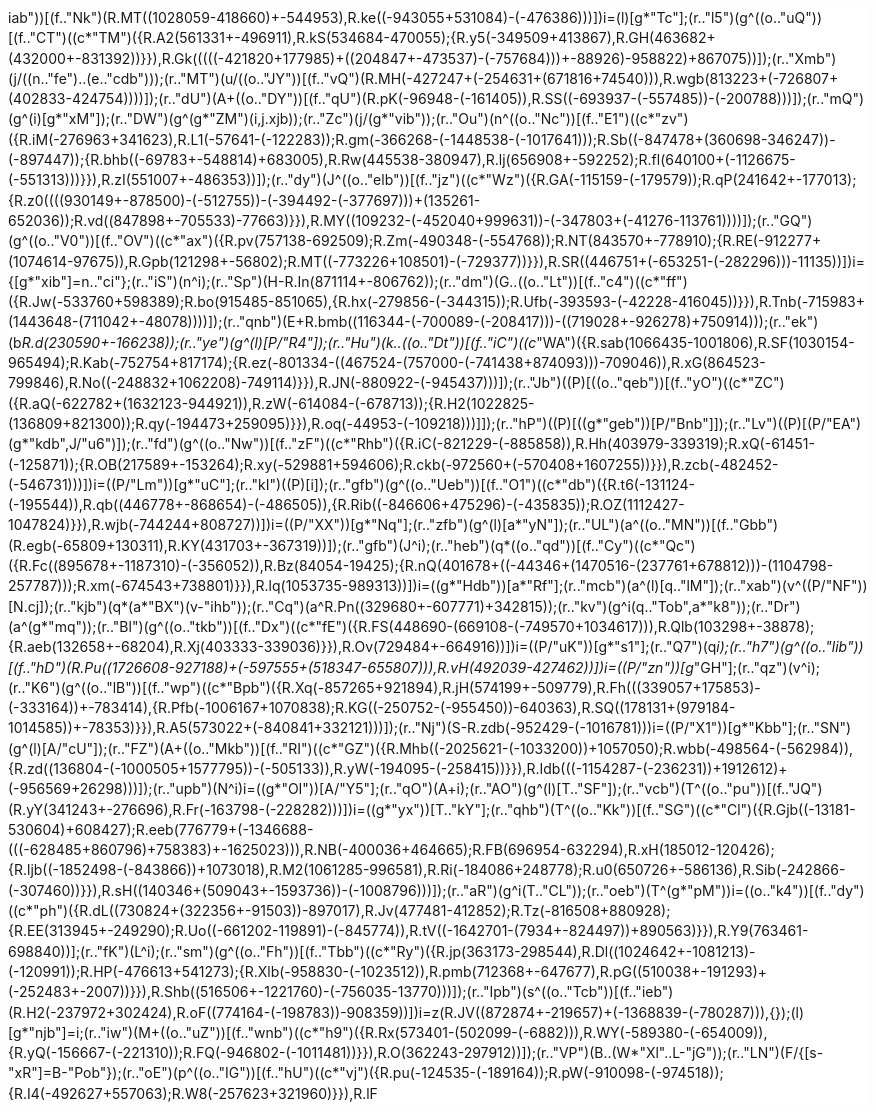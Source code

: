 iab"))[(f.."Nk")(R.MT((1028059-418660)+-544953),R.ke((-943055+531084)-(-476386)))])i=(l)[g*"Tc"];(r.."l5")(g^((o.."uQ"))[(f.."CT")((c*"TM")({R.A2(561331+-496911),R.kS(534684-470055);{R.y5(-349509+413867),R.GH(463682+(432000+-831392))}}),R.Gk(((((-421820+177985)+((204847+-473537)-(-757684)))+-88926)-958822)+867075))]);(r.."Xmb")(j/((n.."fe")..(e.."cdb")));(r.."MT")(u/((o.."JY"))[(f.."vQ")(R.MH(-427247+(-254631+(671816+74540))),R.wgb(813223+(-726807+(402833-424754))))]);(r.."dU")(A+((o.."DY"))[(f.."qU")(R.pK(-96948-(-161405)),R.SS((-693937-(-557485))-(-200788)))]);(r.."mQ")(g^(i)[g*"xM"]);(r.."DW")(g^(g*"ZM")(i,j.xjb));(r.."Zc")(j/(g*"vib"));(r.."Ou")(n^((o.."Nc"))[(f.."E1")((c*"zv")({R.iM(-276963+341623),R.L1(-57641-(-122283));R.gm(-366268-(-1448538-(-1017641)));R.Sb((-847478+(360698-346247))-(-897447));{R.bhb((-69783+-548814)+683005),R.Rw(445538-380947),R.lj(656908+-592252);R.fl(640100+(-1126675-(-551313)))}}),R.zI(551007+-486353))]);(r.."dy")(J^((o.."elb"))[(f.."jz")((c*"Wz")({R.GA(-115159-(-179579));R.qP(241642+-177013);{R.z0((((930149+-878500)-(-512755))-(-394492-(-377697)))+(135261-652036));R.vd((847898+-705533)-77663)}}),R.MY((109232-(-452040+999631))-(-347803+(-41276-113761))))]);(r.."GQ")(g^((o.."V0"))[(f.."OV")((c*"ax")({R.pv(757138-692509);R.Zm(-490348-(-554768));R.NT(843570+-778910);{R.RE(-912277+(1074614-97675)),R.Gpb(121298+-56802);R.MT((-773226+108501)-(-729377))}}),R.SR((446751+(-653251-(-282296)))-11135))])i={[g*"xib"]=n.."ci"};(r.."iS")(n^i);(r.."Sp")(H-R.In(871114+-806762));(r.."dm")(G..((o.."Lt"))[(f.."c4")((c*"ff")({R.Jw(-533760+598389);R.bo(915485-851065),{R.hx(-279856-(-344315));R.Ufb(-393593-(-42228-416045))}}),R.Tnb(-715983+(1443648-(711042+-48078))))]);(r.."qnb")(E+R.bmb((116344-(-700089-(-208417)))-((719028+-926278)+750914)));(r.."ek")(b*R.d(230590+-166238));(r.."ye")(g^(l)[P/"R4"]);(r.."Hu")(k..((o.."Dt"))[(f.."iC")((c*"WA")({R.sab(1066435-1001806),R.SF(1030154-965494);R.Kab(-752754+817174);{R.ez(-801334-((467524-(757000-(-741438+874093)))-709046)),R.xG(864523-799846),R.No((-248832+1062208)-749114)}}),R.JN(-880922-(-945437)))]);(r.."Jb")((P)[((o.."qeb"))[(f.."yO")((c*"ZC")({R.aQ(-622782+(1632123-944921)),R.zW(-614084-(-678713));{R.H2(1022825-(136809+821300));R.qy(-194473+259095)}}),R.oq(-44953-(-109218)))]]);(r.."hP")((P)[((g*"geb"))[P/"Bnb"]]);(r.."Lv")((P)[(P/"EA")(g*"kdb",J/"u6")]);(r.."fd")(g^((o.."Nw"))[(f.."zF")((c*"Rhb")({R.iC(-821229-(-885858)),R.Hh(403979-339319);R.xQ(-61451-(-125871));{R.OB(217589+-153264);R.xy(-529881+594606);R.ckb(-972560+(-570408+1607255))}}),R.zcb(-482452-(-546731)))])i=((P/"Lm"))[g*"uC"];(r.."kI")((P)[i]);(r.."gfb")(g^((o.."Ueb"))[(f.."O1")((c*"db")({R.t6(-131124-(-195544)),R.qb((446778+-868654)-(-486505)),{R.Rib((-846606+475296)-(-435835));R.OZ(1112427-1047824)}}),R.wjb(-744244+808727))])i=((P/"XX"))[g*"Nq"];(r.."zfb")(g^(l)[a*"yN"]);(r.."UL")(a^((o.."MN"))[(f.."Gbb")(R.egb(-65809+130311),R.KY(431703+-367319))]);(r.."gfb")(J^i);(r.."heb")(q*((o.."qd"))[(f.."Cy")((c*"Qc")({R.Fc((895678+-1187310)-(-356052)),R.Bz(84054-19425);{R.nQ(401678+((-44346+(1470516-(237761+678812)))-(1104798-257787)));R.xm(-674543+738801)}}),R.lq(1053735-989313))])i=((g*"Hdb"))[a*"Rf"];(r.."mcb")(a^(l)[q.."lM"]);(r.."xab")(v^((P/"NF"))[N.cj]);(r.."kjb")(q*(a*"BX")(v-"ihb"));(r.."Cq")(a^R.Pn((329680+-607771)+342815));(r.."kv")(g^i(q.."Tob",a*"k8"));(r.."Dr")(a^(g*"mq"));(r.."Bl")(g^((o.."tkb"))[(f.."Dx")((c*"fE")({R.FS(448690-(669108-(-749570+1034617))),R.Qlb(103298+-38878);{R.aeb(132658+-68204),R.Xj(403333-339036)}}),R.Ov(729484+-664916))])i=((P/"uK"))[g*"s1"];(r.."Q7")(q*i);(r.."h7")(g^((o.."lib"))[(f.."hD")(R.Pu((1726608-927188)+(-597555+(518347-655807))),R.vH(492039-427462))])i=((P/"zn"))[g*"GH"];(r.."qz")(v^i);(r.."K6")(g^((o.."lB"))[(f.."wp")((c*"Bpb")({R.Xq(-857265+921894),R.jH(574199+-509779),R.Fh(((339057+175853)-(-333164))+-783414),{R.Pfb(-1006167+1070838);R.KG((-250752-(-955450))-640363),R.SQ((178131+(979184-1014585))+-78353)}}),R.A5(573022+(-840841+332121)))]);(r.."Nj")(S-R.zdb(-952429-(-1016781)))i=((P/"X1"))[g*"Kbb"];(r.."SN")(g^(l)[A/"cU"]);(r.."FZ")(A+((o.."Mkb"))[(f.."RI")((c*"GZ")({R.Mhb((-2025621-(-1033200))+1057050);R.wbb(-498564-(-562984)),{R.zd((136804-(-1000505+1577795))-(-505133)),R.yW(-194095-(-258415))}}),R.Idb(((-1154287-(-236231))+1912612)+(-956569+26298)))]);(r.."upb")(N^i)i=((g*"OI"))[A/"Y5"];(r.."qO")(A+i);(r.."AO")(g^(l)[T.."SF"]);(r.."vcb")(T^((o.."pu"))[(f.."JQ")(R.yY(341243+-276696),R.Fr(-163798-(-228282)))])i=((g*"yx"))[T.."kY"];(r.."qhb")(T^((o.."Kk"))[(f.."SG")((c*"Cl")({R.Gjb((-13181-530604)+608427);R.eeb(776779+(-1346688-(((-628485+860796)+758383)+-1625023))),R.NB(-400036+464665);R.FB(696954-632294),R.xH(185012-120426);{R.ljb((-1852498-(-843866))+1073018),R.M2(1061285-996581),R.Ri(-184086+248778);R.u0(650726+-586136),R.Sib(-242866-(-307460))}}),R.sH((140346+(509043+-1593736))-(-1008796)))]);(r.."aR")(g^i(T.."CL"));(r.."oeb")(T^(g*"pM"))i=((o.."k4"))[(f.."dy")((c*"ph")({R.dL((730824+(322356+-91503))-897017),R.Jv(477481-412852);R.Tz(-816508+880928);{R.EE(313945+-249290);R.Uo((-661202-119891)-(-845774)),R.tV((-1642701-(7934+-824497))+890563)}}),R.Y9(763461-698840))];(r.."fK")(L^i);(r.."sm")(g^((o.."Fh"))[(f.."Tbb")((c*"Ry")({R.jp(363173-298544),R.Dl((1024642+-1081213)-(-120991));R.HP(-476613+541273);{R.Xlb(-958830-(-1023512)),R.pmb(712368+-647677),R.pG((510038+-191293)+(-252483+-2007))}}),R.Shb((516506+-1221760)-(-756035-13770)))]);(r.."Ipb")(s^((o.."Tcb"))[(f.."ieb")(R.H2(-237972+302424),R.oF((774164-(-198783))-908359))])i=z(R.JV((872874+-219657)+(-1368839-(-780287))),{});(l)[g*"njb"]=i;(r.."iw")(M+((o.."uZ"))[(f.."wnb")((c*"h9")({R.Rx(573401-(502099-(-6882))),R.WY(-589380-(-654009)),{R.yQ(-156667-(-221310));R.FQ(-946802-(-1011481))}}),R.O(362243-297912))]);(r.."VP")(B..(W*"Xl"..L-"jG"));(r.."LN")(F/{[s-"xR"]=B-"Pob"});(r.."oE")(p^((o.."IG"))[(f.."hU")((c*"vj")({R.pu(-124535-(-189164));R.pW(-910098-(-974518));{R.I4(-492627+557063);R.W8(-257623+321960)}}),R.lF